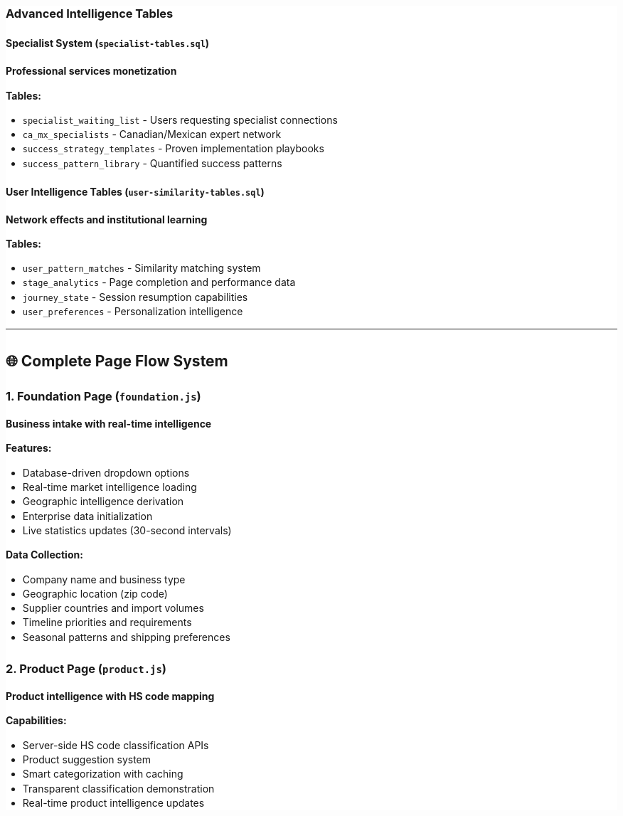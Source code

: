 ### Advanced Intelligence Tables

#### Specialist System (`specialist-tables.sql`)
**Professional services monetization**

**Tables:**
- `specialist_waiting_list` - Users requesting specialist connections
- `ca_mx_specialists` - Canadian/Mexican expert network
- `success_strategy_templates` - Proven implementation playbooks
- `success_pattern_library` - Quantified success patterns

#### User Intelligence Tables (`user-similarity-tables.sql`)
**Network effects and institutional learning**

**Tables:**
- `user_pattern_matches` - Similarity matching system
- `stage_analytics` - Page completion and performance data
- `journey_state` - Session resumption capabilities
- `user_preferences` - Personalization intelligence

---

## 🌐 Complete Page Flow System

### 1. Foundation Page (`foundation.js`)
**Business intake with real-time intelligence**

**Features:**
- Database-driven dropdown options
- Real-time market intelligence loading
- Geographic intelligence derivation
- Enterprise data initialization
- Live statistics updates (30-second intervals)

**Data Collection:**
- Company name and business type
- Geographic location (zip code)
- Supplier countries and import volumes
- Timeline priorities and requirements
- Seasonal patterns and shipping preferences

### 2. Product Page (`product.js`) 
**Product intelligence with HS code mapping**

**Capabilities:**
- Server-side HS code classification APIs
- Product suggestion system
- Smart categorization with caching
- Transparent classification demonstration
- Real-time product intelligence updates
